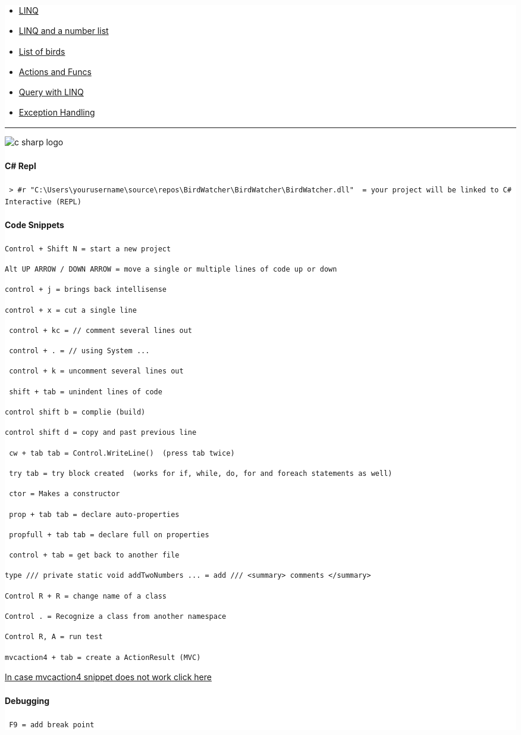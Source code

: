    * [LINQ](https://repl.it/@kironroy/linq)
   
   * [LINQ and a number list](https://repl.it/@kironroy/LINQnumberslist)

   * [List of birds](https://repl.it/@kironroy/listofbirds?language=csharp)

   * [Actions and Funcs](https://repl.it/@kironroy/actionfuncs?language=csharp)

   * [Query with LINQ](https://repl.it/@kironroy/querywithlinq?language=csharp&folderId=)

   * [Exception Handling](https://repl.it/@kironroy/exceptionhandling)

---


![c sharp logo](https://kironroy.github.io/vsicon.svg)
  
  #### C# Repl
``` > #r "C:\Users\yourusername\source\repos\BirdWatcher\BirdWatcher\BirdWatcher.dll"  = your project will be linked to C# Interactive (REPL)```


   #### Code Snippets

   ``` Control + Shift N = start a new project ```

   ``` Alt UP ARROW / DOWN ARROW = move a single or multiple lines of code up or down ```

   ``` control + j = brings back intellisense ```

   ``` control + x = cut a single line ```

   ``` control + kc = // comment several lines out```
   
   ``` control + . = // using System ...```
   
   ``` control + k = uncomment several lines out```
   
   ``` shift + tab = unindent lines of code```

   ``` control shift b = complie (build) ```
   
   ``` control shift d = copy and past previous line ```
   
   ``` cw + tab tab = Control.WriteLine()  (press tab twice)```
   
   ``` try tab = try block created  (works for if, while, do, for and foreach statements as well)```

   ``` ctor = Makes a constructor```

   ``` prop + tab tab = declare auto-properties```
   
   ``` propfull + tab tab = declare full on properties```

   ``` control + tab = get back to another file```
   
   ```type /// private static void addTwoNumbers ... = add /// <summary> comments </summary>```

   ```Control R + R = change name of a class```

   ```Control . = Recognize a class from another namespace```

   ```Control R, A = run test```
    
   ```mvcaction4 + tab = create a ActionResult (MVC)```

[In case mvcaction4 snippet does not work click here](https://stackoverflow.com/questions/42748460/why-mvcaction4-code-snippet-does-not-react)
   
   #### Debugging
   
   ``` F9 = add break point```
```